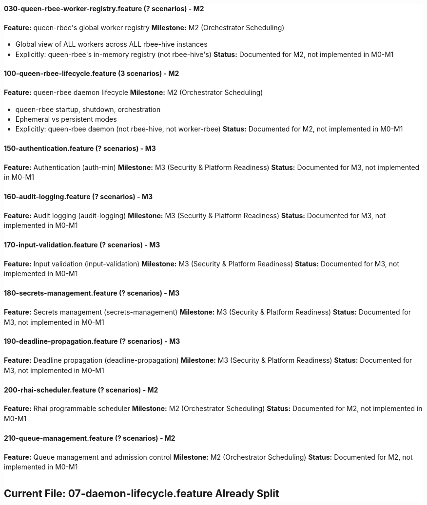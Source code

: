 #### 030-queen-rbee-worker-registry.feature (? scenarios) - M2
**Feature:** queen-rbee's global worker registry
**Milestone:** M2 (Orchestrator Scheduling)
- Global view of ALL workers across ALL rbee-hive instances
- Explicitly: queen-rbee's in-memory registry (not rbee-hive's)
**Status:** Documented for M2, not implemented in M0-M1

#### 100-queen-rbee-lifecycle.feature (3 scenarios) - M2
**Feature:** queen-rbee daemon lifecycle
**Milestone:** M2 (Orchestrator Scheduling)
- queen-rbee startup, shutdown, orchestration
- Ephemeral vs persistent modes
- Explicitly: queen-rbee daemon (not rbee-hive, not worker-rbee)
**Status:** Documented for M2, not implemented in M0-M1

#### 150-authentication.feature (? scenarios) - M3
**Feature:** Authentication (auth-min)
**Milestone:** M3 (Security & Platform Readiness)
**Status:** Documented for M3, not implemented in M0-M1

#### 160-audit-logging.feature (? scenarios) - M3
**Feature:** Audit logging (audit-logging)
**Milestone:** M3 (Security & Platform Readiness)
**Status:** Documented for M3, not implemented in M0-M1

#### 170-input-validation.feature (? scenarios) - M3
**Feature:** Input validation (input-validation)
**Milestone:** M3 (Security & Platform Readiness)
**Status:** Documented for M3, not implemented in M0-M1

#### 180-secrets-management.feature (? scenarios) - M3
**Feature:** Secrets management (secrets-management)
**Milestone:** M3 (Security & Platform Readiness)
**Status:** Documented for M3, not implemented in M0-M1

#### 190-deadline-propagation.feature (? scenarios) - M3
**Feature:** Deadline propagation (deadline-propagation)
**Milestone:** M3 (Security & Platform Readiness)
**Status:** Documented for M3, not implemented in M0-M1

#### 200-rhai-scheduler.feature (? scenarios) - M2
**Feature:** Rhai programmable scheduler
**Milestone:** M2 (Orchestrator Scheduling)
**Status:** Documented for M2, not implemented in M0-M1

#### 210-queue-management.feature (? scenarios) - M2
**Feature:** Queue management and admission control
**Milestone:** M2 (Orchestrator Scheduling)
**Status:** Documented for M2, not implemented in M0-M1

## Current File: 07-daemon-lifecycle.feature Already Split
